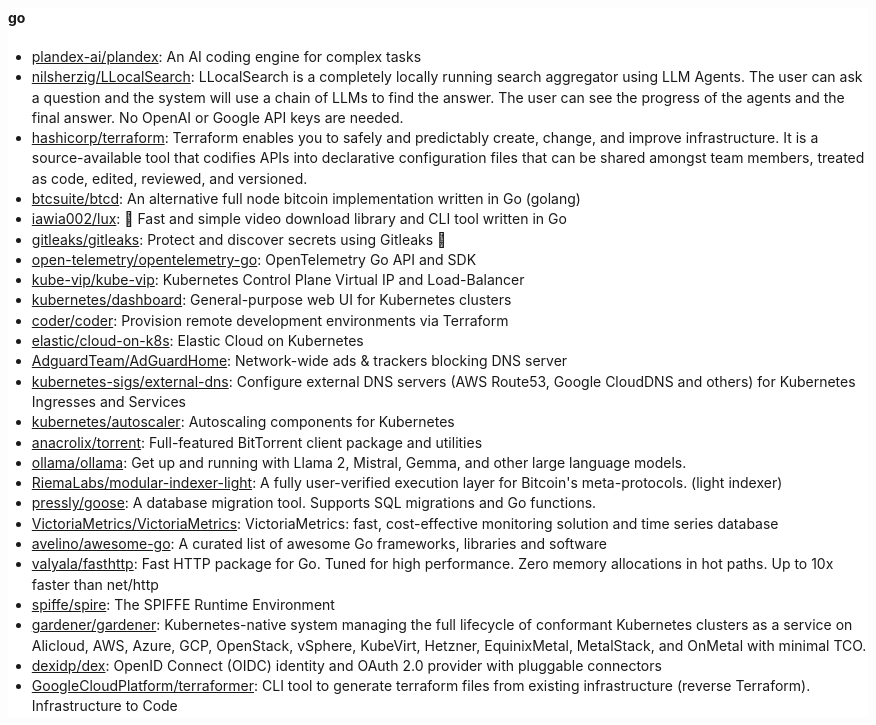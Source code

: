 #### go
* [plandex-ai/plandex](https://github.com/plandex-ai/plandex): An AI coding engine for complex tasks
* [nilsherzig/LLocalSearch](https://github.com/nilsherzig/LLocalSearch): LLocalSearch is a completely locally running search aggregator using LLM Agents. The user can ask a question and the system will use a chain of LLMs to find the answer. The user can see the progress of the agents and the final answer. No OpenAI or Google API keys are needed.
* [hashicorp/terraform](https://github.com/hashicorp/terraform): Terraform enables you to safely and predictably create, change, and improve infrastructure. It is a source-available tool that codifies APIs into declarative configuration files that can be shared amongst team members, treated as code, edited, reviewed, and versioned.
* [btcsuite/btcd](https://github.com/btcsuite/btcd): An alternative full node bitcoin implementation written in Go (golang)
* [iawia002/lux](https://github.com/iawia002/lux): 👾 Fast and simple video download library and CLI tool written in Go
* [gitleaks/gitleaks](https://github.com/gitleaks/gitleaks): Protect and discover secrets using Gitleaks 🔑
* [open-telemetry/opentelemetry-go](https://github.com/open-telemetry/opentelemetry-go): OpenTelemetry Go API and SDK
* [kube-vip/kube-vip](https://github.com/kube-vip/kube-vip): Kubernetes Control Plane Virtual IP and Load-Balancer
* [kubernetes/dashboard](https://github.com/kubernetes/dashboard): General-purpose web UI for Kubernetes clusters
* [coder/coder](https://github.com/coder/coder): Provision remote development environments via Terraform
* [elastic/cloud-on-k8s](https://github.com/elastic/cloud-on-k8s): Elastic Cloud on Kubernetes
* [AdguardTeam/AdGuardHome](https://github.com/AdguardTeam/AdGuardHome): Network-wide ads & trackers blocking DNS server
* [kubernetes-sigs/external-dns](https://github.com/kubernetes-sigs/external-dns): Configure external DNS servers (AWS Route53, Google CloudDNS and others) for Kubernetes Ingresses and Services
* [kubernetes/autoscaler](https://github.com/kubernetes/autoscaler): Autoscaling components for Kubernetes
* [anacrolix/torrent](https://github.com/anacrolix/torrent): Full-featured BitTorrent client package and utilities
* [ollama/ollama](https://github.com/ollama/ollama): Get up and running with Llama 2, Mistral, Gemma, and other large language models.
* [RiemaLabs/modular-indexer-light](https://github.com/RiemaLabs/modular-indexer-light): A fully user-verified execution layer for Bitcoin's meta-protocols. (light indexer)
* [pressly/goose](https://github.com/pressly/goose): A database migration tool. Supports SQL migrations and Go functions.
* [VictoriaMetrics/VictoriaMetrics](https://github.com/VictoriaMetrics/VictoriaMetrics): VictoriaMetrics: fast, cost-effective monitoring solution and time series database
* [avelino/awesome-go](https://github.com/avelino/awesome-go): A curated list of awesome Go frameworks, libraries and software
* [valyala/fasthttp](https://github.com/valyala/fasthttp): Fast HTTP package for Go. Tuned for high performance. Zero memory allocations in hot paths. Up to 10x faster than net/http
* [spiffe/spire](https://github.com/spiffe/spire): The SPIFFE Runtime Environment
* [gardener/gardener](https://github.com/gardener/gardener): Kubernetes-native system managing the full lifecycle of conformant Kubernetes clusters as a service on Alicloud, AWS, Azure, GCP, OpenStack, vSphere, KubeVirt, Hetzner, EquinixMetal, MetalStack, and OnMetal with minimal TCO.
* [dexidp/dex](https://github.com/dexidp/dex): OpenID Connect (OIDC) identity and OAuth 2.0 provider with pluggable connectors
* [GoogleCloudPlatform/terraformer](https://github.com/GoogleCloudPlatform/terraformer): CLI tool to generate terraform files from existing infrastructure (reverse Terraform). Infrastructure to Code
